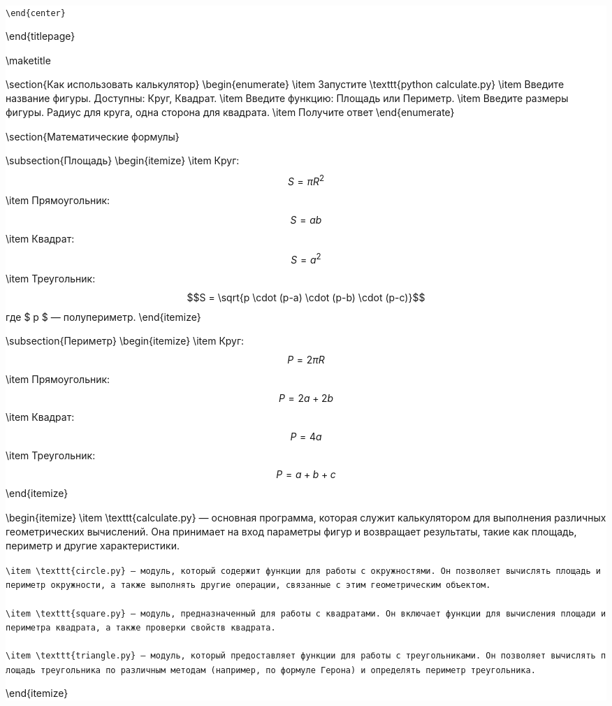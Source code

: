     \end{center}
\end{titlepage}


\maketitle

\section{Как использовать калькулятор}
\begin{enumerate}
    \item Запустите \texttt{python calculate.py}
    \item Введите название фигуры. Доступны: Круг, Квадрат.
    \item Введите функцию: Площадь или Периметр.
    \item Введите размеры фигуры. Радиус для круга, одна сторона для квадрата.
    \item Получите ответ
\end{enumerate}

\section{Математические формулы}

\subsection{Площадь}
\begin{itemize}
    \item Круг:
    $$S = \pi R^2$$
    \item Прямоугольник:
    $$S = ab$$
    \item Квадрат:
    $$S = a^2$$
    \item Треугольник:
    $$S = \sqrt{p \cdot (p-a) \cdot (p-b) \cdot (p-c)}$$
    где $ p $ — полупериметр.
\end{itemize}

\subsection{Периметр}
\begin{itemize}
    \item Круг:
    $$P = 2\pi R$$
    \item Прямоугольник:
    $$P = 2a + 2b$$
    \item Квадрат:
    $$P = 4a$$
    \item Треугольник:
    $$P = a + b + c$$
\end{itemize}

\begin{itemize}
    \item \texttt{calculate.py} — основная программа, которая служит калькулятором для выполнения различных геометрических вычислений. Она принимает на вход параметры фигур и возвращает результаты, такие как площадь, периметр и другие характеристики.

    \item \texttt{circle.py} — модуль, который содержит функции для работы с окружностями. Он позволяет вычислять площадь и периметр окружности, а также выполнять другие операции, связанные с этим геометрическим объектом.

    \item \texttt{square.py} — модуль, предназначенный для работы с квадратами. Он включает функции для вычисления площади и периметра квадрата, а также проверки свойств квадрата.

    \item \texttt{triangle.py} — модуль, который предоставляет функции для работы с треугольниками. Он позволяет вычислять площадь треугольника по различным методам (например, по формуле Герона) и определять периметр треугольника.
\end{itemize}
